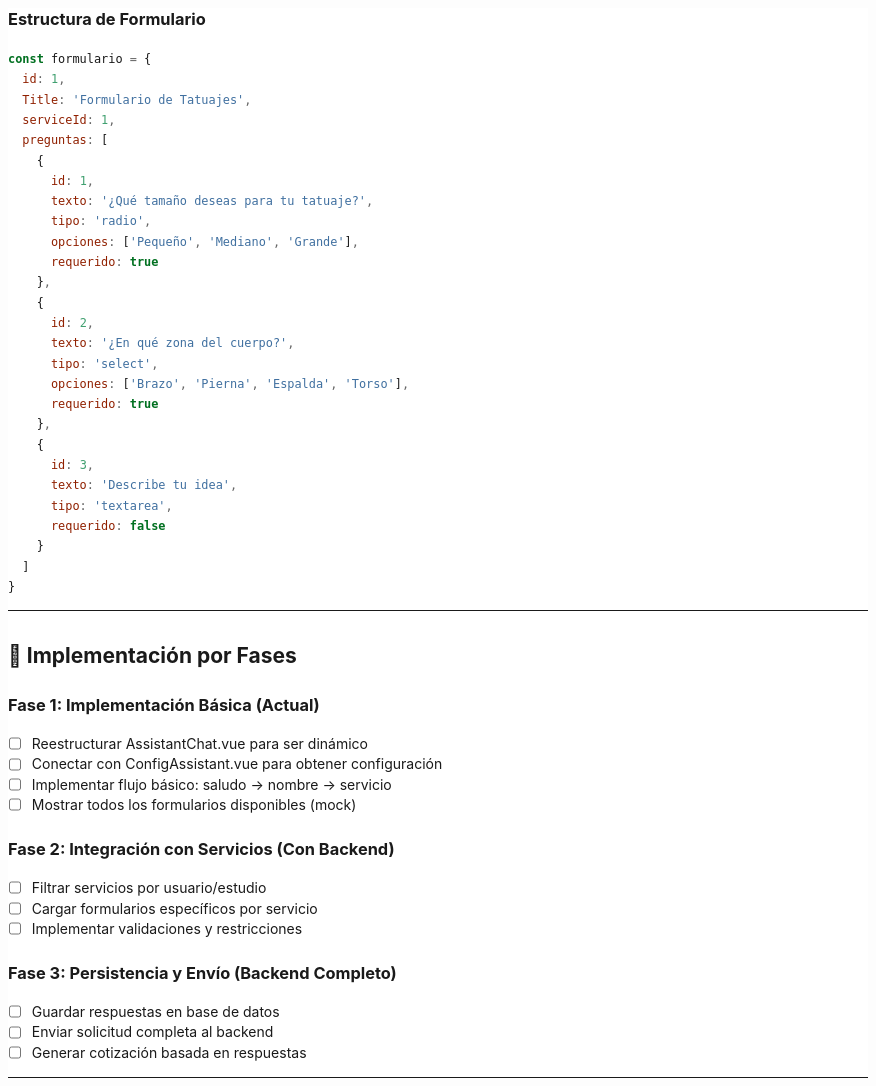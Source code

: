 ### Estructura de Formulario
```javascript
const formulario = {
  id: 1,
  Title: 'Formulario de Tatuajes',
  serviceId: 1,
  preguntas: [
    {
      id: 1,
      texto: '¿Qué tamaño deseas para tu tatuaje?',
      tipo: 'radio',
      opciones: ['Pequeño', 'Mediano', 'Grande'],
      requerido: true
    },
    {
      id: 2,
      texto: '¿En qué zona del cuerpo?',
      tipo: 'select',
      opciones: ['Brazo', 'Pierna', 'Espalda', 'Torso'],
      requerido: true
    },
    {
      id: 3,
      texto: 'Describe tu idea',
      tipo: 'textarea',
      requerido: false
    }
  ]
}
```

---

## 🚀 Implementación por Fases

### **Fase 1: Implementación Básica** (Actual)
- [ ] Reestructurar AssistantChat.vue para ser dinámico
- [ ] Conectar con ConfigAssistant.vue para obtener configuración
- [ ] Implementar flujo básico: saludo → nombre → servicio
- [ ] Mostrar todos los formularios disponibles (mock)

### **Fase 2: Integración con Servicios** (Con Backend)
- [ ] Filtrar servicios por usuario/estudio
- [ ] Cargar formularios específicos por servicio
- [ ] Implementar validaciones y restricciones

### **Fase 3: Persistencia y Envío** (Backend Completo)
- [ ] Guardar respuestas en base de datos
- [ ] Enviar solicitud completa al backend
- [ ] Generar cotización basada en respuestas

---